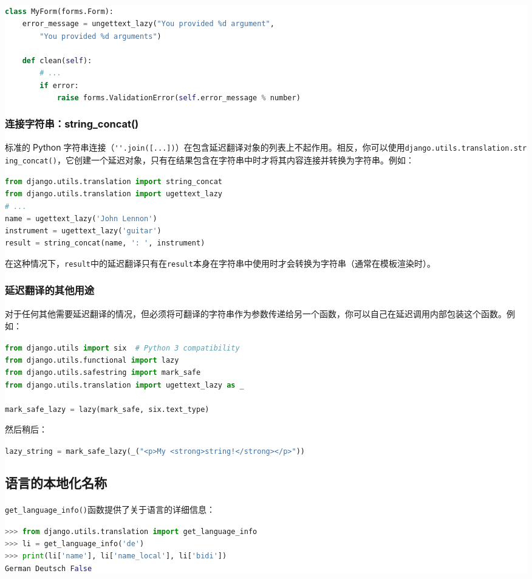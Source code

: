 ```py
class MyForm(forms.Form): 
    error_message = ungettext_lazy("You provided %d argument", 
        "You provided %d arguments") 

    def clean(self): 
        # ... 
        if error: 
            raise forms.ValidationError(self.error_message % number) 

```

### 连接字符串：string_concat()

标准的 Python 字符串连接（`''.join([...])`）在包含延迟翻译对象的列表上不起作用。相反，你可以使用`django.utils.translation.string_concat()`，它创建一个延迟对象，只有在结果包含在字符串中时才将其内容连接并转换为字符串。例如：

```py
from django.utils.translation import string_concat 
from django.utils.translation import ugettext_lazy 
# ... 
name = ugettext_lazy('John Lennon') 
instrument = ugettext_lazy('guitar') 
result = string_concat(name, ': ', instrument) 

```

在这种情况下，`result`中的延迟翻译只有在`result`本身在字符串中使用时才会转换为字符串（通常在模板渲染时）。

### 延迟翻译的其他用途

对于任何其他需要延迟翻译的情况，但必须将可翻译的字符串作为参数传递给另一个函数，你可以自己在延迟调用内部包装这个函数。例如：

```py
from django.utils import six  # Python 3 compatibility 
from django.utils.functional import lazy 
from django.utils.safestring import mark_safe 
from django.utils.translation import ugettext_lazy as _ 

mark_safe_lazy = lazy(mark_safe, six.text_type) 

```

然后稍后：

```py
lazy_string = mark_safe_lazy(_("<p>My <strong>string!</strong></p>")) 

```

## 语言的本地化名称

`get_language_info()`函数提供了关于语言的详细信息：

```py
>>> from django.utils.translation import get_language_info 
>>> li = get_language_info('de') 
>>> print(li['name'], li['name_local'], li['bidi']) 
German Deutsch False 

```
